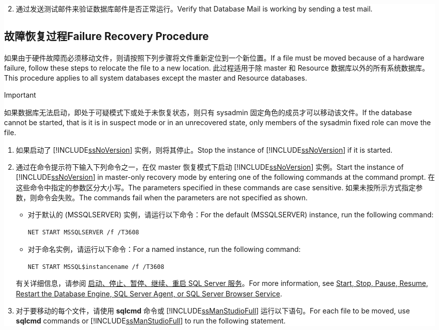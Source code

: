 2.  <span data-ttu-id="d514e-134">通过发送测试邮件来验证数据库邮件是否正常运行。</span><span class="sxs-lookup"><span data-stu-id="d514e-134">Verify that Database Mail is working by sending a test mail.</span></span>  
  
##  <a name="failure-recovery-procedure"></a><a name="Failure"></a> <span data-ttu-id="d514e-135">故障恢复过程</span><span class="sxs-lookup"><span data-stu-id="d514e-135">Failure Recovery Procedure</span></span>  
 <span data-ttu-id="d514e-136">如果由于硬件故障而必须移动文件，则请按照下列步骤将文件重新定位到一个新位置。</span><span class="sxs-lookup"><span data-stu-id="d514e-136">If a file must be moved because of a hardware failure, follow these steps to relocate the file to a new location.</span></span> <span data-ttu-id="d514e-137">此过程适用于除 master 和 Resource 数据库以外的所有系统数据库。</span><span class="sxs-lookup"><span data-stu-id="d514e-137">This procedure applies to all system databases except the master and Resource databases.</span></span>  
  
> [!IMPORTANT]  
>  <span data-ttu-id="d514e-138">如果数据库无法启动，即处于可疑模式下或处于未恢复状态，则只有 sysadmin 固定角色的成员才可以移动该文件。</span><span class="sxs-lookup"><span data-stu-id="d514e-138">If the database cannot be started, that is it is in suspect mode or in an unrecovered state, only members of the sysadmin fixed role can move the file.</span></span>  
  
1.  <span data-ttu-id="d514e-139">如果启动了 [!INCLUDE[ssNoVersion](../../includes/ssnoversion-md.md)] 实例，则将其停止。</span><span class="sxs-lookup"><span data-stu-id="d514e-139">Stop the instance of [!INCLUDE[ssNoVersion](../../includes/ssnoversion-md.md)] if it is started.</span></span>  
  
2.  <span data-ttu-id="d514e-140">通过在命令提示符下输入下列命令之一，在仅 master 恢复模式下启动 [!INCLUDE[ssNoVersion](../../includes/ssnoversion-md.md)] 实例。</span><span class="sxs-lookup"><span data-stu-id="d514e-140">Start the instance of [!INCLUDE[ssNoVersion](../../includes/ssnoversion-md.md)] in master-only recovery mode by entering one of the following commands at the command prompt.</span></span> <span data-ttu-id="d514e-141">在这些命令中指定的参数区分大小写。</span><span class="sxs-lookup"><span data-stu-id="d514e-141">The parameters specified in these commands are case sensitive.</span></span> <span data-ttu-id="d514e-142">如果未按所示方式指定参数，则命令会失败。</span><span class="sxs-lookup"><span data-stu-id="d514e-142">The commands fail when the parameters are not specified as shown.</span></span>  
  
    -   <span data-ttu-id="d514e-143">对于默认的 (MSSQLSERVER) 实例，请运行以下命令：</span><span class="sxs-lookup"><span data-stu-id="d514e-143">For the default (MSSQLSERVER) instance, run the following command:</span></span>  
  
        ```  
        NET START MSSQLSERVER /f /T3608  
        ```  
  
    -   <span data-ttu-id="d514e-144">对于命名实例，请运行以下命令：</span><span class="sxs-lookup"><span data-stu-id="d514e-144">For a named instance, run the following command:</span></span>  
  
        ```  
        NET START MSSQL$instancename /f /T3608  
        ```  
  
     <span data-ttu-id="d514e-145">有关详细信息，请参阅 [启动、停止、暂停、继续、重启 SQL Server 服务](../../database-engine/configure-windows/start-stop-pause-resume-restart-sql-server-services.md)。</span><span class="sxs-lookup"><span data-stu-id="d514e-145">For more information, see [Start, Stop, Pause, Resume, Restart the Database Engine, SQL Server Agent, or SQL Server Browser Service](../../database-engine/configure-windows/start-stop-pause-resume-restart-sql-server-services.md).</span></span>  
  
3.  <span data-ttu-id="d514e-146">对于要移动的每个文件，请使用 **sqlcmd** 命令或 [!INCLUDE[ssManStudioFull](../../../includes/ssmanstudiofull-md.md)] 运行以下语句。</span><span class="sxs-lookup"><span data-stu-id="d514e-146">For each file to be moved, use **sqlcmd** commands or [!INCLUDE[ssManStudioFull](../../../includes/ssmanstudiofull-md.md)] to run the following statement.</span></span>  
  